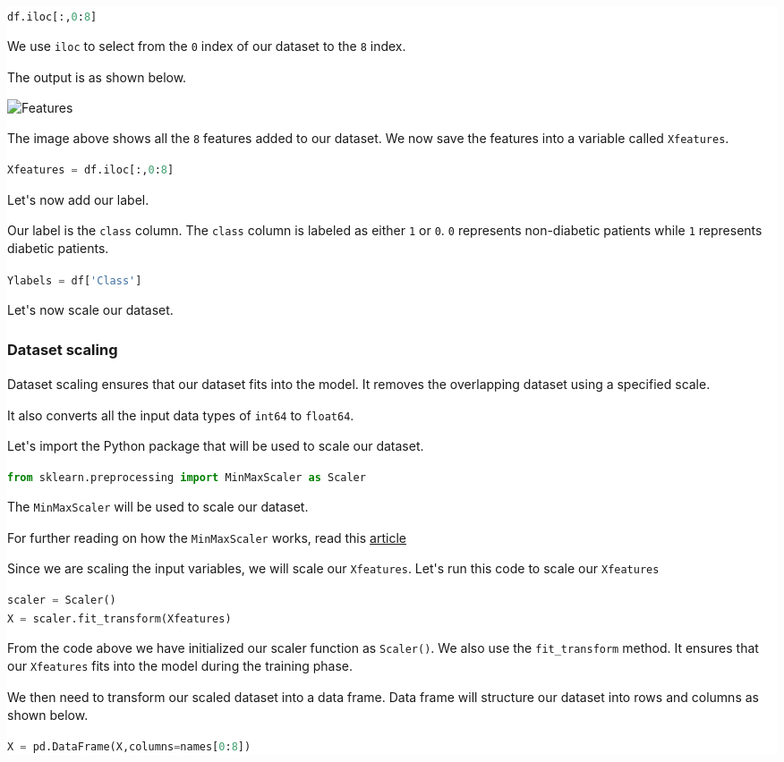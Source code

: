 ```python
df.iloc[:,0:8]
```

We use `iloc` to select from the `0` index of our dataset to the `8` index.

The output is as shown below.

![Features](/engineering-education/how-to-analyze-machine-learning-models-using-shap/features.jpg)

The image above shows all the `8` features added to our dataset. We now save the features into a variable called `Xfeatures`.

```python
Xfeatures = df.iloc[:,0:8]
```

Let's now add our label.

Our label is the `class` column. The `class` column is labeled as either `1` or `0`. `0` represents non-diabetic patients while `1` represents diabetic patients.

```python
Ylabels = df['Class']
```

Let's now scale our dataset.

### Dataset scaling

Dataset scaling ensures that our dataset fits into the model. It removes the overlapping dataset using a specified scale.

It also converts all the input data types of `int64` to `float64`.

Let's import the Python package that will be used to scale our dataset.

```python
from sklearn.preprocessing import MinMaxScaler as Scaler
```

The `MinMaxScaler` will be used to scale our dataset.

For further reading on how the `MinMaxScaler` works, read this [article](https://scikit-learn.org/stable/modules/generated/sklearn.preprocessing.MinMaxScaler.html)

Since we are scaling the input variables, we will scale our `Xfeatures`. Let's run this code to scale our `Xfeatures`

```python
scaler = Scaler()
X = scaler.fit_transform(Xfeatures)
```

From the code above we have initialized our scaler function as `Scaler()`. We also use the `fit_transform` method. It ensures that our `Xfeatures` fits into the model during the training phase.

We then need to transform our scaled dataset into a data frame. Data frame will structure our dataset into rows and columns as shown below.

```python
X = pd.DataFrame(X,columns=names[0:8])
```
